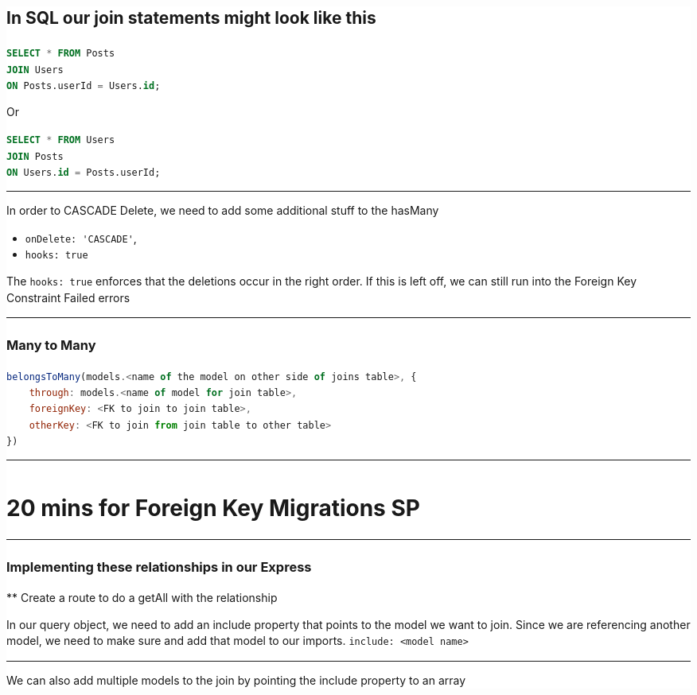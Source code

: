 
## In SQL our join statements might look like this

```sql
SELECT * FROM Posts
JOIN Users
ON Posts.userId = Users.id;
```

Or

```sql
SELECT * FROM Users
JOIN Posts
ON Users.id = Posts.userId;
```

---

In order to CASCADE Delete, we need to add some additional stuff to the hasMany

- `onDelete: 'CASCADE'`,
- `hooks: true`

The `hooks: true` enforces that the deletions occur in the right order. If this is left off, we can still run into the Foreign Key Constraint Failed errors

---

### Many to Many

```js
belongsToMany(models.<name of the model on other side of joins table>, {
    through: models.<name of model for join table>,
    foreignKey: <FK to join to join table>,
    otherKey: <FK to join from join table to other table>
})
```

---

# 20 mins for Foreign Key Migrations SP

---

### Implementing these relationships in our Express

\*\* Create a route to do a getAll with the relationship

In our query object, we need to add an include property that points to the model we want to join.
Since we are referencing another model, we need to make sure and add that model to our imports.
`include: <model name>`

---

We can also add multiple models to the join by pointing the include property to an array
